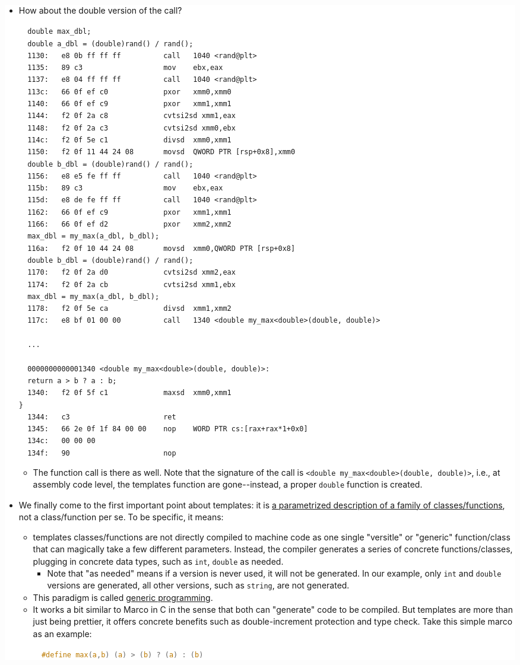 * How about the double version of the call?
  ```assembly
    double max_dbl;
    double a_dbl = (double)rand() / rand();
    1130:	e8 0b ff ff ff       	call   1040 <rand@plt>
    1135:	89 c3                	mov    ebx,eax
    1137:	e8 04 ff ff ff       	call   1040 <rand@plt>
    113c:	66 0f ef c0          	pxor   xmm0,xmm0
    1140:	66 0f ef c9          	pxor   xmm1,xmm1
    1144:	f2 0f 2a c8          	cvtsi2sd xmm1,eax
    1148:	f2 0f 2a c3          	cvtsi2sd xmm0,ebx
    114c:	f2 0f 5e c1          	divsd  xmm0,xmm1
    1150:	f2 0f 11 44 24 08    	movsd  QWORD PTR [rsp+0x8],xmm0
    double b_dbl = (double)rand() / rand();
    1156:	e8 e5 fe ff ff       	call   1040 <rand@plt>
    115b:	89 c3                	mov    ebx,eax
    115d:	e8 de fe ff ff       	call   1040 <rand@plt>
    1162:	66 0f ef c9          	pxor   xmm1,xmm1
    1166:	66 0f ef d2          	pxor   xmm2,xmm2
    max_dbl = my_max(a_dbl, b_dbl);
    116a:	f2 0f 10 44 24 08    	movsd  xmm0,QWORD PTR [rsp+0x8]
    double b_dbl = (double)rand() / rand();
    1170:	f2 0f 2a d0          	cvtsi2sd xmm2,eax
    1174:	f2 0f 2a cb          	cvtsi2sd xmm1,ebx
    max_dbl = my_max(a_dbl, b_dbl);
    1178:	f2 0f 5e ca          	divsd  xmm1,xmm2
    117c:	e8 bf 01 00 00       	call   1340 <double my_max<double>(double, double)>

    ...

    0000000000001340 <double my_max<double>(double, double)>:
    return a > b ? a : b;
    1340:	f2 0f 5f c1          	maxsd  xmm0,xmm1
  }
    1344:	c3                   	ret    
    1345:	66 2e 0f 1f 84 00 00 	nop    WORD PTR cs:[rax+rax*1+0x0]
    134c:	00 00 00 
    134f:	90                   	nop
  ```
  * The function call is there as well. Note that the signature of the call is
  `<double my_max<double>(double, double)>`, i.e., at assembly code level,
  the templates function are gone--instead, a proper `double` function is created.

* We finally come to the first important point about templates: it is
[a parametrized description of a family of classes/functions](https://cppcon.digital-medium.co.uk/wp-content/uploads/2021/11/back_to_basics_templates_part_1__bob_steagall__cppcon_2021.pdf),
not a class/function per se. To be specific, it means:
  * templates classes/functions are not directly compiled to machine code as
  one single "versitle" or "generic" function/class that can magically take
  a few different parameters. Instead, the compiler generates a series of
  concrete functions/classes, plugging in concrete data types, such as
  `int`, `double` as needed.
    * Note that "as needed" means if a version is never used, it will
    not be generated. In our example, only `int` and `double` versions
    are generated, all other versions, such as `string`, are not generated.
  * This paradigm is called
  [generic programming](https://en.wikipedia.org/wiki/Generic_programming).
  * It works a bit similar to Marco in C in the sense that both can
  "generate" code to be compiled. But templates are more than just
  being prettier, it offers concrete benefits such as double-increment
  protection and type check. Take this simple marco as an example:
    ```C
      #define max(a,b) (a) > (b) ? (a) : (b)
    ```

[1]: https://leimao.github.io/blog/CPP-Traits/ "Lei Mao - C++ Traits"
[2]: https://www.internalpointers.com/post/quick-primer-type-traits-modern-cpp "A quick primer on type traits in modern C++"